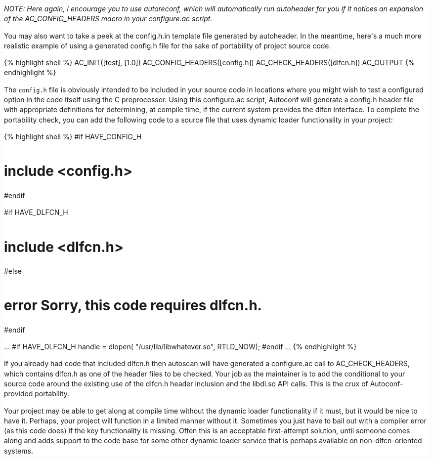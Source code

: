 *NOTE: Here again, I encourage you to use autoreconf, which will automatically run autoheader for you if it notices an expansion of the AC_CONFIG_HEADERS macro in your configure.ac script.*

You may also want to take a peek at the config.h.in template file generated by autoheader. In the meantime, here's a much more realistic example of using a generated config.h file for the sake of portability of project source code.

{% highlight shell %}
AC_INIT([test], [1.0])
AC_CONFIG_HEADERS([config.h])
AC_CHECK_HEADERS([dlfcn.h])
AC_OUTPUT
{% endhighlight %}

The `config.h` file is obviously intended to be included in your source code in locations where you might wish to test a configured option in the code itself using the C preprocessor. Using this configure.ac script, Autoconf will generate a config.h header file with appropriate definitions for determining, at compile time, if the current system provides the dlfcn interface. To complete the portability check, you can add the following code to a source file that uses dynamic loader functionality in your project:

{% highlight shell %}
#if HAVE_CONFIG_H
# include <config.h>
#endif

#if HAVE_DLFCN_H
# include <dlfcn.h>
#else
# error Sorry, this code requires dlfcn.h.
#endif

...
#if HAVE_DLFCN_H
    handle = dlopen(
        "/usr/lib/libwhatever.so", RTLD_NOW);
#endif
...
{% endhighlight %}

If you already had code that included dlfcn.h then autoscan will have generated a configure.ac call to AC_CHECK_HEADERS, which contains dlfcn.h as one of the header files to be checked. Your job as the maintainer is to add the conditional to your source code around the existing use of the dlfcn.h header inclusion and the libdl.so API calls. This is the crux of Autoconf-provided portability.

Your project may be able to get along at compile time without the dynamic loader functionality if it must, but it would be nice to have it. Perhaps, your project will function in a limited manner without it. Sometimes you just have to bail out with a compiler error (as this code does) if the key functionality is missing. Often this is an acceptable first-attempt solution, until someone comes along and adds support to the code base for some other dynamic loader service that is perhaps available on non-dlfcn-oriented systems.


[ref1]: http://freesoftwaremagazine.com/books/autotools_a_guide_to_autoconf_automake_libtool/
[gnucodingstd]: https://www.gnu.org/prep/standards/
[fsstd]: http://www.pathname.com/fhs/
[makemanual]: https://www.gnu.org/software/make/manual/
[book_make2]: http://shop.oreilly.com/product/9780937175903.do
[book_make3]: http://shop.oreilly.com/product/9780596006105.do?CMP=AFC-ak_book&ATT=Managing+Projects+with+GNU+Make
[build_opensuse]: https://build.opensuse.org/
[search]: http://software.opensuse.org/search
[gnuautoconf]: https://www.gnu.org/software/autoconf/manual/
[gnuautomake]: https://www.gnu.org/software/automake/manual/
[gnulibtool]: https://www.gnu.org/software/libtool/manual/
[ref2]: http://www.sourceware.org/autobook/
[autotools]: https://www.lrde.epita.fr/~adl/autotools.html
[gnum4]: https://www.gnu.org/software/m4/manual/
[gnused]: https://www.gnu.org/software/sed/manual/
[ref3]: http://www.grymoire.com/Unix/
[ref4]: http://ac-archive.sourceforge.net/